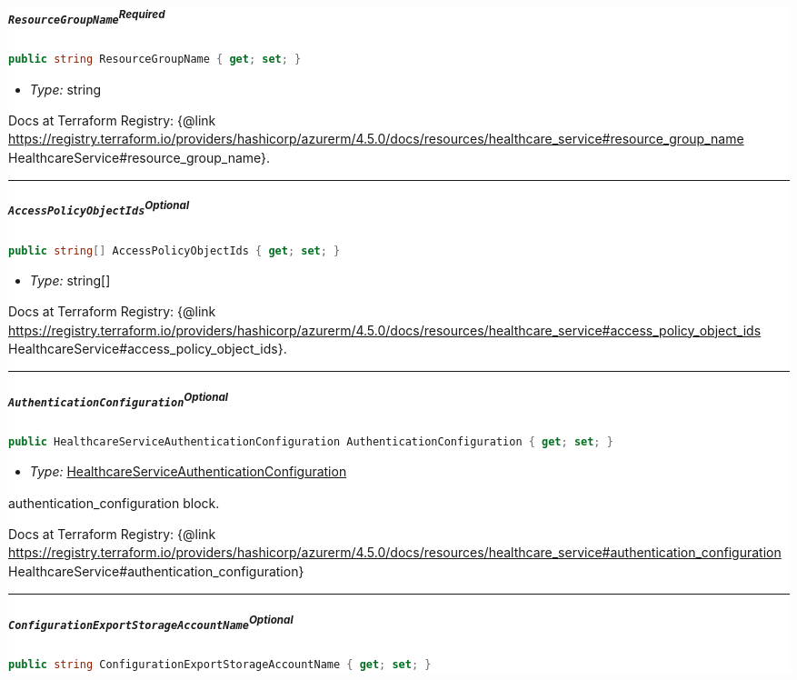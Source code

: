 
##### `ResourceGroupName`<sup>Required</sup> <a name="ResourceGroupName" id="@cdktf/provider-azurerm.healthcareService.HealthcareServiceConfig.property.resourceGroupName"></a>

```csharp
public string ResourceGroupName { get; set; }
```

- *Type:* string

Docs at Terraform Registry: {@link https://registry.terraform.io/providers/hashicorp/azurerm/4.5.0/docs/resources/healthcare_service#resource_group_name HealthcareService#resource_group_name}.

---

##### `AccessPolicyObjectIds`<sup>Optional</sup> <a name="AccessPolicyObjectIds" id="@cdktf/provider-azurerm.healthcareService.HealthcareServiceConfig.property.accessPolicyObjectIds"></a>

```csharp
public string[] AccessPolicyObjectIds { get; set; }
```

- *Type:* string[]

Docs at Terraform Registry: {@link https://registry.terraform.io/providers/hashicorp/azurerm/4.5.0/docs/resources/healthcare_service#access_policy_object_ids HealthcareService#access_policy_object_ids}.

---

##### `AuthenticationConfiguration`<sup>Optional</sup> <a name="AuthenticationConfiguration" id="@cdktf/provider-azurerm.healthcareService.HealthcareServiceConfig.property.authenticationConfiguration"></a>

```csharp
public HealthcareServiceAuthenticationConfiguration AuthenticationConfiguration { get; set; }
```

- *Type:* <a href="#@cdktf/provider-azurerm.healthcareService.HealthcareServiceAuthenticationConfiguration">HealthcareServiceAuthenticationConfiguration</a>

authentication_configuration block.

Docs at Terraform Registry: {@link https://registry.terraform.io/providers/hashicorp/azurerm/4.5.0/docs/resources/healthcare_service#authentication_configuration HealthcareService#authentication_configuration}

---

##### `ConfigurationExportStorageAccountName`<sup>Optional</sup> <a name="ConfigurationExportStorageAccountName" id="@cdktf/provider-azurerm.healthcareService.HealthcareServiceConfig.property.configurationExportStorageAccountName"></a>

```csharp
public string ConfigurationExportStorageAccountName { get; set; }
```
